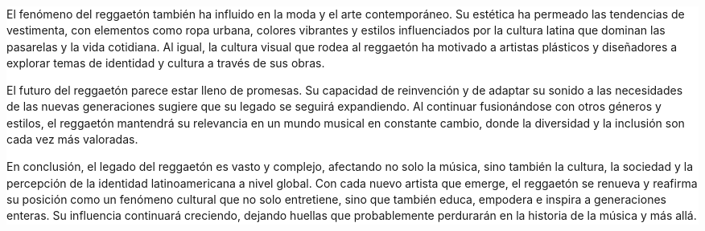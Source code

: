 El fenómeno del reggaetón también ha influido en la moda y el arte contemporáneo. Su estética ha permeado las tendencias de vestimenta, con elementos como ropa urbana, colores vibrantes y estilos influenciados por la cultura latina que dominan las pasarelas y la vida cotidiana. Al igual, la cultura visual que rodea al reggaetón ha motivado a artistas plásticos y diseñadores a explorar temas de identidad y cultura a través de sus obras.

El futuro del reggaetón parece estar lleno de promesas. Su capacidad de reinvención y de adaptar su sonido a las necesidades de las nuevas generaciones sugiere que su legado se seguirá expandiendo. Al continuar fusionándose con otros géneros y estilos, el reggaetón mantendrá su relevancia en un mundo musical en constante cambio, donde la diversidad y la inclusión son cada vez más valoradas.

En conclusión, el legado del reggaetón es vasto y complejo, afectando no solo la música, sino también la cultura, la sociedad y la percepción de la identidad latinoamericana a nivel global. Con cada nuevo artista que emerge, el reggaetón se renueva y reafirma su posición como un fenómeno cultural que no solo entretiene, sino que también educa, empodera e inspira a generaciones enteras. Su influencia continuará creciendo, dejando huellas que probablemente perdurarán en la historia de la música y más allá.
